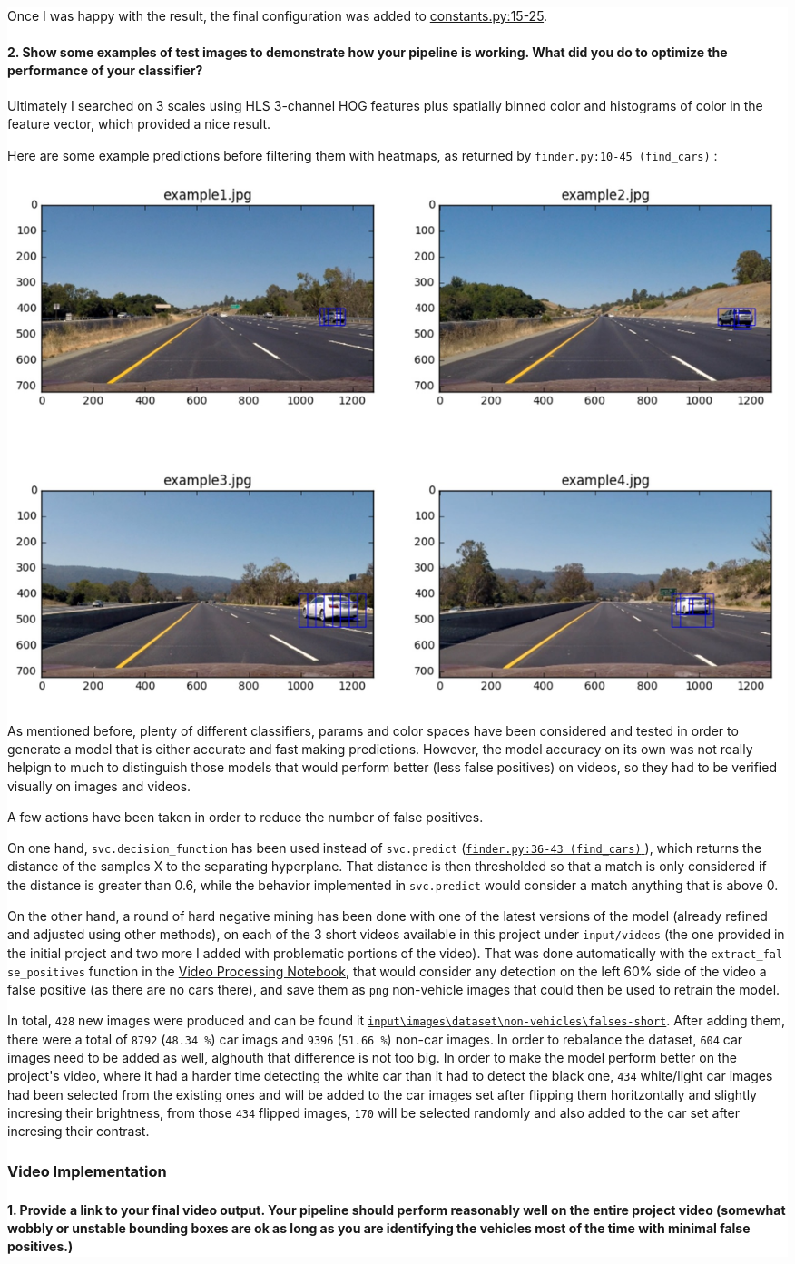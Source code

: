 Once I was happy with the result, the final configuration was added to [constants.py:15-25](src/helpers/constants.py).


#### 2. Show some examples of test images to demonstrate how your pipeline is working. What did you do to optimize the performance of your classifier?

Ultimately I searched on 3 scales using HLS 3-channel HOG features plus spatially binned color and histograms of color in the feature vector, which provided a nice result.

Here are some example predictions before filtering them with heatmaps, as returned by [`finder.py:10-45 (find_cars)` ](src/helpers/finder.py):

![alt text][image4]

As mentioned before, plenty of different classifiers, params and color spaces have been considered and tested in order to generate a model that is either accurate and fast making predictions. However, the model accuracy on its own was not really helpign to much to distinguish those models that would perform better (less false positives) on videos, so they had to be verified visually on images and videos.

A few actions have been taken in order to reduce the number of false positives.

On one hand, `svc.decision_function` has been used instead of `svc.predict` ([`finder.py:36-43 (find_cars)` ](src/helpers/finder.py)), which returns the distance of the samples X to the separating hyperplane. That distance is then thresholded so that a match is only considered if the distance is greater than 0.6, while the behavior implemented in `svc.predict` would consider a match anything that is above 0.

On the other hand, a round of hard negative mining has been done with one of the latest versions of the model (already refined and adjusted using other methods), on each of the 3 short videos available in this project under `input/videos` (the one provided in the initial project and two more I added with problematic portions of the video). That was done automatically with the `extract_false_positives` function in the [Video Processing Notebook](src/notebooks/Video%20Processing.ipynb), that would consider any detection on the left 60% side of the video a false positive (as there are no cars there), and save them as `png` non-vehicle images that could then be used to retrain the model.

In total, `428` new images were produced and can be found it [`input\images\dataset\non-vehicles\falses-short`](input\images\dataset\non-vehicles\falses-short). After adding them, there were a total of `8792` (`48.34 %`) car imags and `9396` (`51.66 %`) non-car images. In order to rebalance the dataset, `604` car images need to be added as well, alghouth that difference is not too big. In order to make the model perform better on the project's video, where it had a harder time detecting the white car than it had to detect the black one, `434` white/light car images had been selected from the existing ones and will be added to the car images set after flipping them horitzontally and slightly incresing their brightness, from those `434` flipped images, `170` will be selected randomly and also added to the car set after incresing their contrast.


### Video Implementation

#### 1. Provide a link to your final video output.  Your pipeline should perform reasonably well on the entire project video (somewhat wobbly or unstable bounding boxes are ok as long as you are identifying the vehicles most of the time with minimal false positives.)


[//]: # (Image References)
[image1]: ./examples/car_not_car.png
[image2]: ./examples/HOG_example.jpg
[image3]: ./examples/sliding_windows.jpg
[image4]: ./examples/sliding_window.jpg
[image5]: ./examples/bboxes_and_heat.png
[image6]: ./examples/labels_map.png
[image7]: ./examples/output_bboxes.png
[video1]: ./project_video.mp4
[image0]: ./output/images/001%20-%20Example%20Output.png "Example Output"